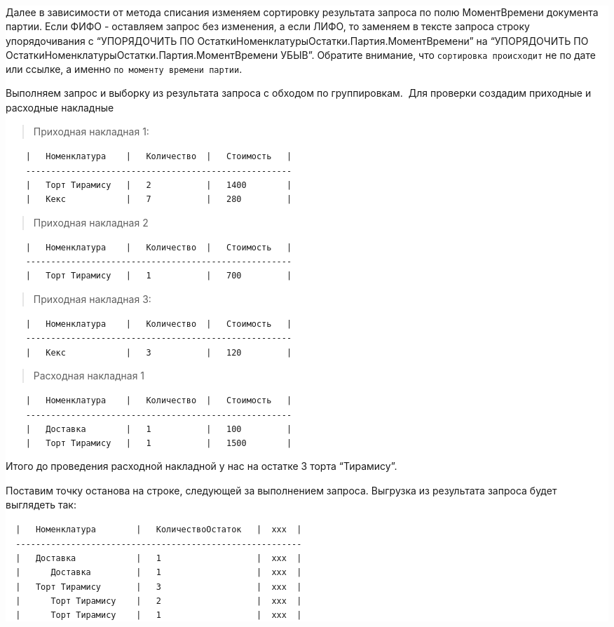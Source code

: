   Далее в зависимости от метода списания изменяем сортировку результата запроса по полю МоментВремени документа партии. Если ФИФО - оставляем запрос без изменения, а если ЛИФО, то заменяем в тексте запроса строку упорядочивания с “УПОРЯДОЧИТЬ ПО ОстаткиНоменклатурыОстатки.Партия.МоментВремени” на “УПОРЯДОЧИТЬ ПО ОстаткиНоменклатурыОстатки.Партия.МоментВремени УБЫВ”. Обратите внимание, что ``сортировка происходит`` не по дате или ссылке, а именно ``по моменту времени партии``.
  
  Выполняем запрос и выборку из результата запроса с обходом по группировкам.
  Для проверки создадим приходные и расходные накладные

  > Приходная накладная 1:
  
        |   Номенклатура    |   Количество  |   Стоимость   |
        -----------------------------------------------------
        |   Торт Тирамису   |   2           |   1400        |
        |   Кекс            |   7           |   280         |

  > Приходная накладная 2

        |   Номенклатура    |   Количество  |   Стоимость   |
        -----------------------------------------------------
        |   Торт Тирамису   |   1           |   700         |

  > Приходная накладная 3:

        |   Номенклатура    |   Количество  |   Стоимость   |
        -----------------------------------------------------
        |   Кекс            |   3           |   120         |

  > Расходная накладная 1

        |   Номенклатура    |   Количество  |   Стоимость   |
        -----------------------------------------------------
        |   Доставка        |   1           |   100         |
        |   Торт Тирамису   |   1           |   1500        |

Итого до проведения расходной накладной у нас на остатке 3 торта “Тирамису”.

Поставим точку останова на строке, следующей за выполнением запроса. Выгрузка из результата запроса будет выглядеть так:

      |   Номенклатура        |   КоличествоОстаток   |  xxx  |
      ---------------------------------------------------------
      |   Доставка            |   1                   |  xxx  |
      |      Доставка         |   1                   |  xxx  |
      |   Торт Тирамису       |   3                   |  xxx  |
      |      Торт Тирамису    |   2                   |  xxx  |
      |      Торт Тирамису    |   1                   |  xxx  |
